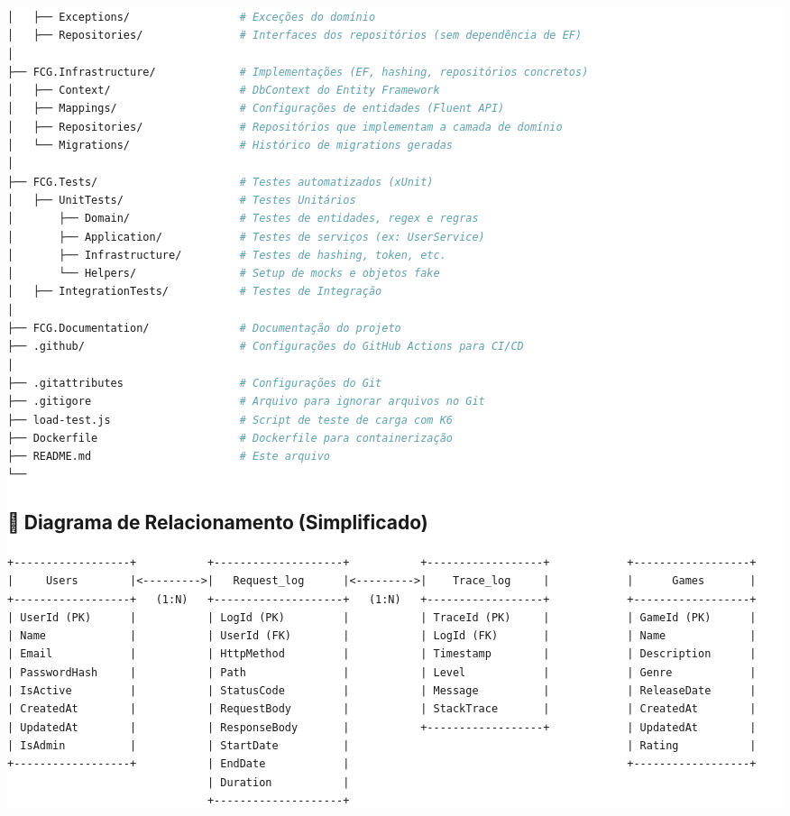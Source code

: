  ```bash
│   ├── Exceptions/                 # Exceções do domínio
│   ├── Repositories/               # Interfaces dos repositórios (sem dependência de EF)
│
├── FCG.Infrastructure/             # Implementações (EF, hashing, repositórios concretos)
│   ├── Context/                    # DbContext do Entity Framework
│   ├── Mappings/                   # Configurações de entidades (Fluent API)
│   ├── Repositories/               # Repositórios que implementam a camada de domínio
│   └── Migrations/                 # Histórico de migrations geradas
│
├── FCG.Tests/                      # Testes automatizados (xUnit)
│   ├── UnitTests/                  # Testes Unitários
│       ├── Domain/                 # Testes de entidades, regex e regras
│       ├── Application/            # Testes de serviços (ex: UserService)
│       ├── Infrastructure/         # Testes de hashing, token, etc.
│       └── Helpers/                # Setup de mocks e objetos fake
│   ├── IntegrationTests/           # Testes de Integração
│
├── FCG.Documentation/              # Documentação do projeto
├── .github/                        # Configurações do GitHub Actions para CI/CD
│
├── .gitattributes                  # Configurações do Git
├── .gitigore                       # Arquivo para ignorar arquivos no Git
├── load-test.js                    # Script de teste de carga com K6
├── Dockerfile                      # Dockerfile para containerização
├── README.md                       # Este arquivo
└── 
 ```


## 🔗 Diagrama de Relacionamento (Simplificado)
```plaintext
+------------------+           +--------------------+           +------------------+            +------------------+
|     Users        |<--------->|   Request_log      |<--------->|    Trace_log     |            |      Games       |
+------------------+   (1:N)   +--------------------+   (1:N)   +------------------+            +------------------+
| UserId (PK)      |           | LogId (PK)         |           | TraceId (PK)     |            | GameId (PK)      |
| Name             |           | UserId (FK)        |           | LogId (FK)       |            | Name             |
| Email            |           | HttpMethod         |           | Timestamp        |            | Description      |
| PasswordHash     |           | Path               |           | Level            |            | Genre            |
| IsActive         |           | StatusCode         |           | Message          |            | ReleaseDate      |
| CreatedAt        |           | RequestBody        |           | StackTrace       |            | CreatedAt        |
| UpdatedAt        |           | ResponseBody       |           +------------------+            | UpdatedAt        |
| IsAdmin          |           | StartDate          |                                           | Rating           |
+------------------+           | EndDate            |                                           +------------------+ 
                               | Duration           |
                               +--------------------+       
```
